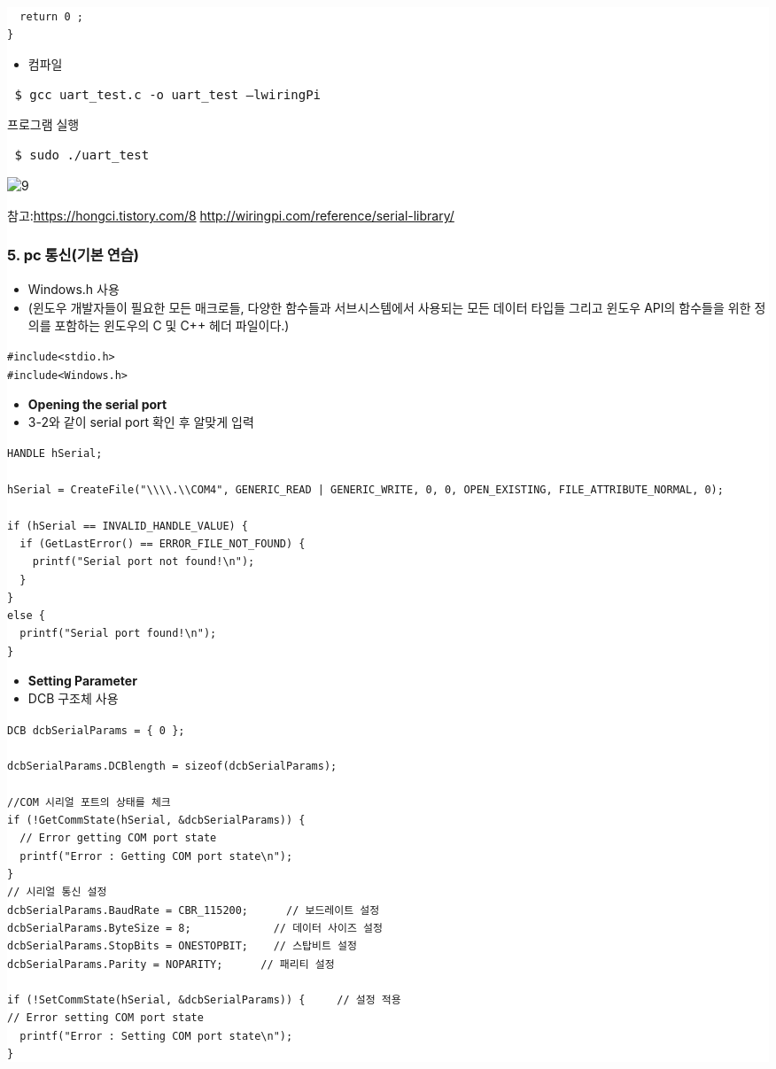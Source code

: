 ```
  return 0 ;
}
```

* 컴파일
<pre> $ gcc uart_test.c -o uart_test –lwiringPi</pre>
프로그램 실행
<pre> $ sudo ./uart_test </pre>

![9](https://user-images.githubusercontent.com/48484742/70028690-b0248200-15e8-11ea-8811-a499d5fe9165.jpg)

참고:https://hongci.tistory.com/8
http://wiringpi.com/reference/serial-library/

### 5. pc 통신(기본 연습)

* Windows.h 사용
* (윈도우 개발자들이 필요한 모든 매크로들, 다양한 함수들과 서브시스템에서 사용되는 모든 데이터 타입들 그리고 윈도우 API의 함수들을 위한 정의를 포함하는 윈도우의 C 및 C++ 헤더 파일이다.)

```
#include<stdio.h>
#include<Windows.h>
```

* **Opening the serial port**
* 3-2와 같이 serial port 확인 후 알맞게 입력

```
HANDLE hSerial;

hSerial = CreateFile("\\\\.\\COM4", GENERIC_READ | GENERIC_WRITE, 0, 0, OPEN_EXISTING, FILE_ATTRIBUTE_NORMAL, 0);

if (hSerial == INVALID_HANDLE_VALUE) {
  if (GetLastError() == ERROR_FILE_NOT_FOUND) {
    printf("Serial port not found!\n");
  }
}
else {
  printf("Serial port found!\n");
}
```

* **Setting Parameter**
* DCB 구조체 사용

```
DCB dcbSerialParams = { 0 };

dcbSerialParams.DCBlength = sizeof(dcbSerialParams);
	
//COM 시리얼 포트의 상태를 체크
if (!GetCommState(hSerial, &dcbSerialParams)) {
  // Error getting COM port state
  printf("Error : Getting COM port state\n");
}
// 시리얼 통신 설정
dcbSerialParams.BaudRate = CBR_115200;      // 보드레이트 설정
dcbSerialParams.ByteSize = 8;             // 데이터 사이즈 설정
dcbSerialParams.StopBits = ONESTOPBIT;    // 스탑비트 설정
dcbSerialParams.Parity = NOPARITY;      // 패리티 설정

if (!SetCommState(hSerial, &dcbSerialParams)) {     // 설정 적용
// Error setting COM port state
  printf("Error : Setting COM port state\n");
}
```